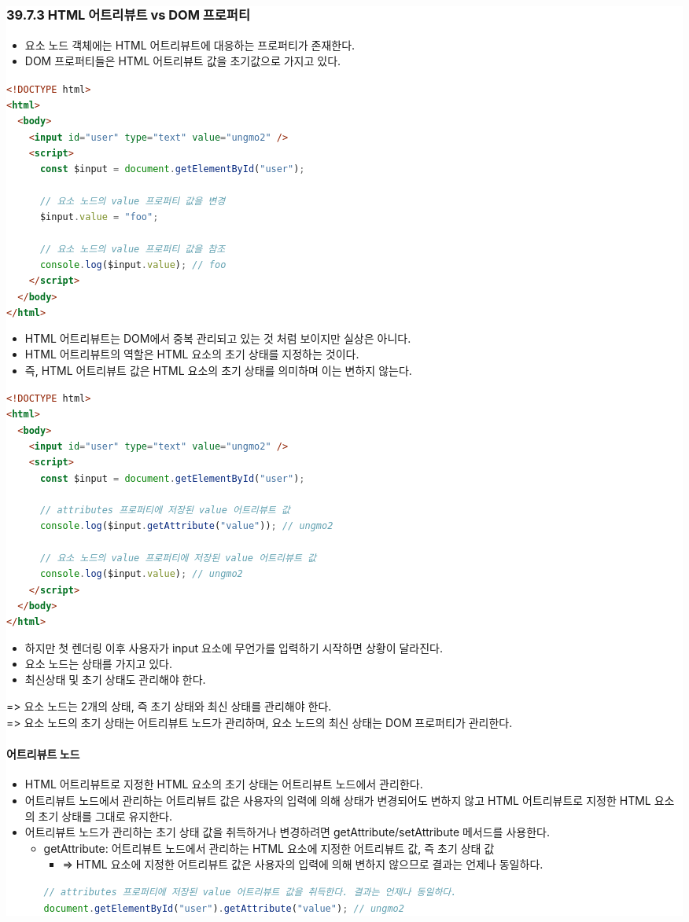 ### 39.7.3 HTML 어트리뷰트 vs DOM 프로퍼티

- 요소 노드 객체에는 HTML 어트리뷰트에 대응하는 프로퍼티가 존재한다.
- DOM 프로퍼티들은 HTML 어트리뷰트 값을 초기값으로 가지고 있다.

```html
<!DOCTYPE html>
<html>
  <body>
    <input id="user" type="text" value="ungmo2" />
    <script>
      const $input = document.getElementById("user");

      // 요소 노드의 value 프로퍼티 값을 변경
      $input.value = "foo";

      // 요소 노드의 value 프로퍼티 값을 참조
      console.log($input.value); // foo
    </script>
  </body>
</html>
```

- HTML 어트리뷰트는 DOM에서 중복 관리되고 있는 것 처럼 보이지만 실상은 아니다.
- HTML 어트리뷰트의 역할은 HTML 요소의 초기 상태를 지정하는 것이다.
- 즉, HTML 어트리뷰트 값은 HTML 요소의 초기 상태를 의미하며 이는 변하지 않는다.


```html
<!DOCTYPE html>
<html>
  <body>
    <input id="user" type="text" value="ungmo2" />
    <script>
      const $input = document.getElementById("user");

      // attributes 프로퍼티에 저장된 value 어트리뷰트 값
      console.log($input.getAttribute("value")); // ungmo2

      // 요소 노드의 value 프로퍼티에 저장된 value 어트리뷰트 값
      console.log($input.value); // ungmo2
    </script>
  </body>
</html>
```

- 하지만 첫 렌더링 이후 사용자가 input 요소에 무언가를 입력하기 시작하면 상황이 달라진다.
- 요소 노드는 상태를 가지고 있다.
- 최신상태 및 초기 상태도 관리해야 한다. <br>

=> 요소 노드는 2개의 상태, 즉 초기 상태와 최신 상태를 관리해야 한다. <br>
=> 요소 노드의 초기 상태는 어트리뷰트 노드가 관리하며, 요소 노드의 최신 상태는 DOM 프로퍼티가 관리한다.


#### 어트리뷰트 노드
- HTML 어트리뷰트로 지정한 HTML 요소의 초기 상태는 어트리뷰트 노드에서 관리한다.
- 어트리뷰트 노드에서 관리하는 어트리뷰트 값은 사용자의 입력에 의해 상태가 변경되어도 변하지 않고 HTML 어트리뷰트로 지정한 HTML 요소의 초기 상태를 그대로 유지한다.
- 어트리뷰트 노드가 관리하는 초기 상태 값을 취득하거나 변경하려면 getAttribute/setAttribute 메서드를 사용한다.
  - getAttribute: 어트리뷰트 노드에서 관리하는 HTML 요소에 지정한 어트리뷰트 값, 즉 초기 상태 값
    - => HTML 요소에 지정한 어트리뷰트 값은 사용자의 입력에 의해 변하지 않으므로 결과는 언제나 동일하다.
    ```javascript
    // attributes 프로퍼티에 저장된 value 어트리뷰트 값을 취득한다. 결과는 언제나 동일하다.
    document.getElementById("user").getAttribute("value"); // ungmo2
    ```
